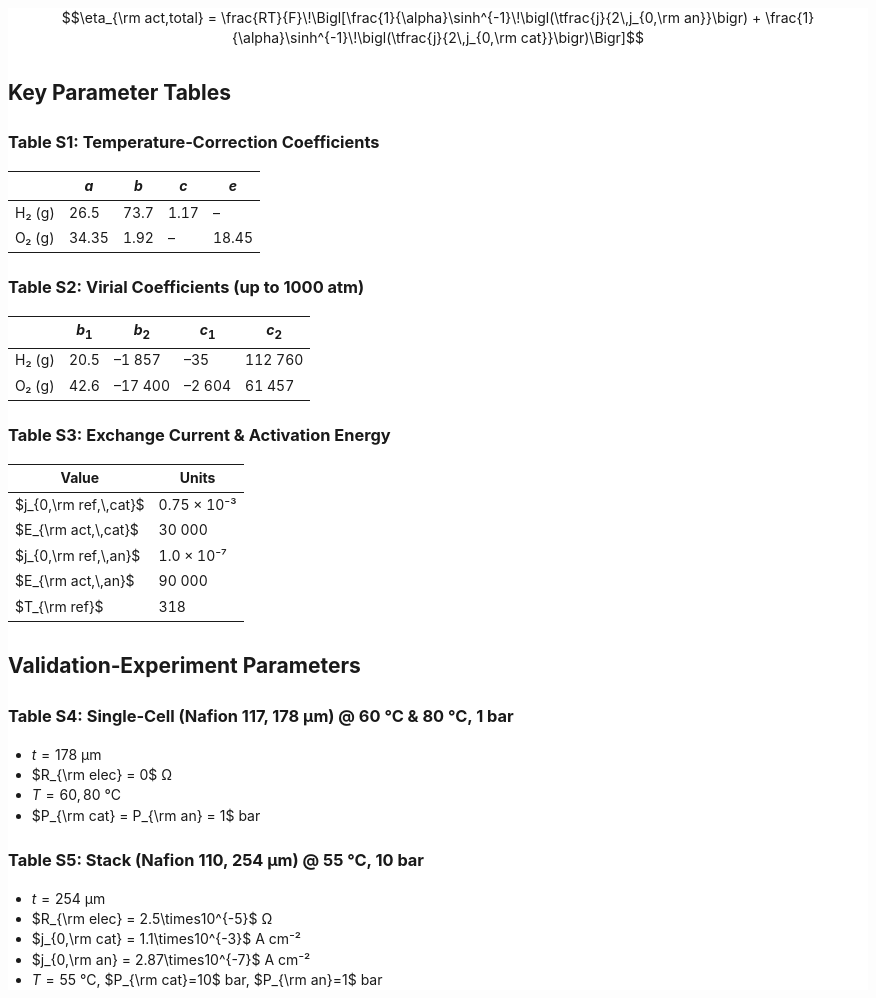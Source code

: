 $$\eta_{\rm act,total} = \frac{RT}{F}\!\Bigl[\frac{1}{\alpha}\sinh^{-1}\!\bigl(\tfrac{j}{2\,j_{0,\rm an}}\bigr) + \frac{1}{\alpha}\sinh^{-1}\!\bigl(\tfrac{j}{2\,j_{0,\rm cat}}\bigr)\Bigr]$$

## Key Parameter Tables

### Table S1: Temperature‐Correction Coefficients

| | $a$ | $b$ | $c$ | $e$ |
|---|---|---|---|---|
| H₂ (g) | 26.5 | 73.7 | 1.17 | – |
| O₂ (g) | 34.35 | 1.92 | – | 18.45 | 4.06 |

### Table S2: Virial Coefficients (up to 1000 atm)

| | $b_1$ | $b_2$ | $c_1$ | $c_2$ |
|---|---|---|---|---|
| H₂ (g) | 20.5 | –1 857 | –35 | 112 760 |
| O₂ (g) | 42.6 | –17 400 | –2 604 | 61 457 |

### Table S3: Exchange Current & Activation Energy

| Value | Units |
|---|---|
| $j_{0,\rm ref,\,cat}$ | 0.75 × 10⁻³ | A cm⁻² |
| $E_{\rm act,\,cat}$ | 30 000 | J mol⁻¹ |
| $j_{0,\rm ref,\,an}$ | 1.0 × 10⁻⁷ | A cm⁻² |
| $E_{\rm act,\,an}$ | 90 000 | J mol⁻¹ |
| $T_{\rm ref}$ | 318 | K |

## Validation‐Experiment Parameters

### Table S4: Single‐Cell (Nafion 117, 178 µm) @ 60 °C & 80 °C, 1 bar

* $t=178$ µm
* $R_{\rm elec} = 0$ Ω
* $T = 60, 80$ °C
* $P_{\rm cat} = P_{\rm an} = 1$ bar

### Table S5: Stack (Nafion 110, 254 µm) @ 55 °C, 10 bar

* $t=254$ µm
* $R_{\rm elec} = 2.5\times10^{-5}$ Ω
* $j_{0,\rm cat} = 1.1\times10^{-3}$ A cm⁻²
* $j_{0,\rm an} = 2.87\times10^{-7}$ A cm⁻²
* $T = 55$ °C, $P_{\rm cat}=10$ bar, $P_{\rm an}=1$ bar
